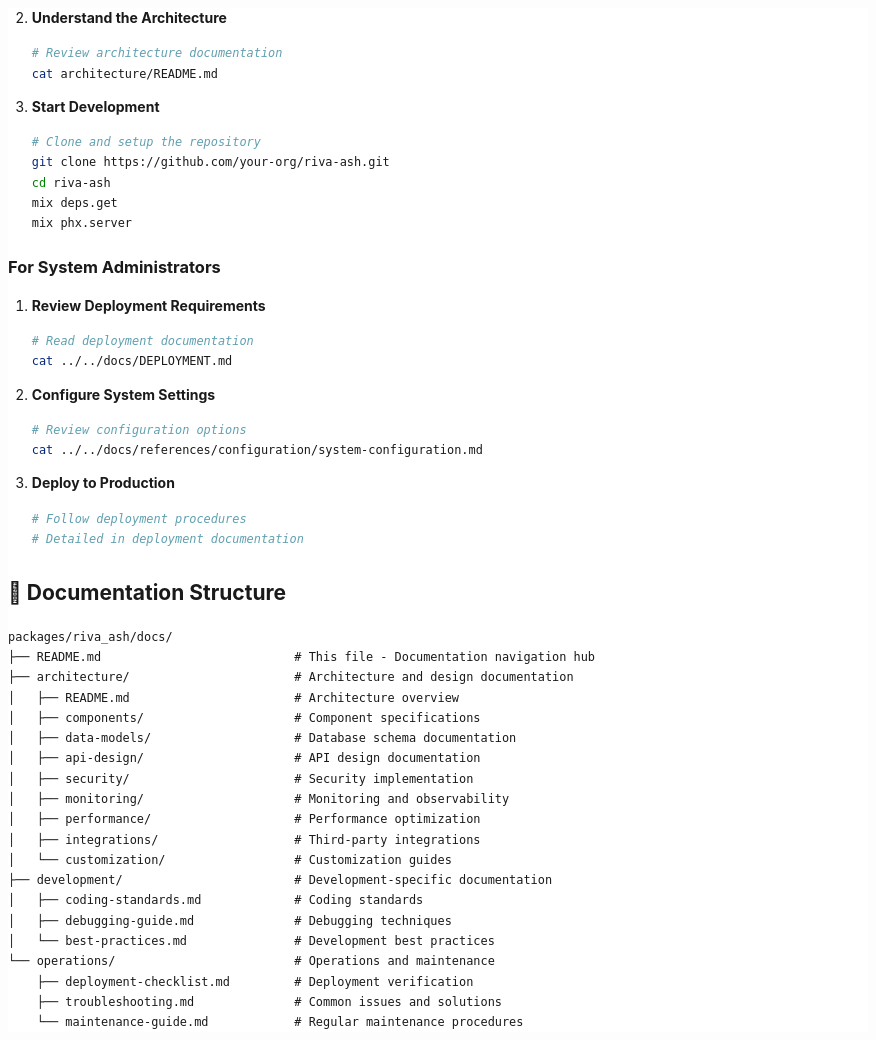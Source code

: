 2. **Understand the Architecture**
   ```bash
   # Review architecture documentation
   cat architecture/README.md
   ```

3. **Start Development**
   ```bash
   # Clone and setup the repository
   git clone https://github.com/your-org/riva-ash.git
   cd riva-ash
   mix deps.get
   mix phx.server
   ```

### For System Administrators

1. **Review Deployment Requirements**
   ```bash
   # Read deployment documentation
   cat ../../docs/DEPLOYMENT.md
   ```

2. **Configure System Settings**
   ```bash
   # Review configuration options
   cat ../../docs/references/configuration/system-configuration.md
   ```

3. **Deploy to Production**
   ```bash
   # Follow deployment procedures
   # Detailed in deployment documentation
   ```

## 📖 Documentation Structure

```
packages/riva_ash/docs/
├── README.md                           # This file - Documentation navigation hub
├── architecture/                       # Architecture and design documentation
│   ├── README.md                       # Architecture overview
│   ├── components/                     # Component specifications
│   ├── data-models/                    # Database schema documentation
│   ├── api-design/                     # API design documentation
│   ├── security/                       # Security implementation
│   ├── monitoring/                     # Monitoring and observability
│   ├── performance/                    # Performance optimization
│   ├── integrations/                   # Third-party integrations
│   └── customization/                  # Customization guides
├── development/                        # Development-specific documentation
│   ├── coding-standards.md             # Coding standards
│   ├── debugging-guide.md              # Debugging techniques
│   └── best-practices.md               # Development best practices
└── operations/                         # Operations and maintenance
    ├── deployment-checklist.md         # Deployment verification
    ├── troubleshooting.md              # Common issues and solutions
    └── maintenance-guide.md            # Regular maintenance procedures
```
